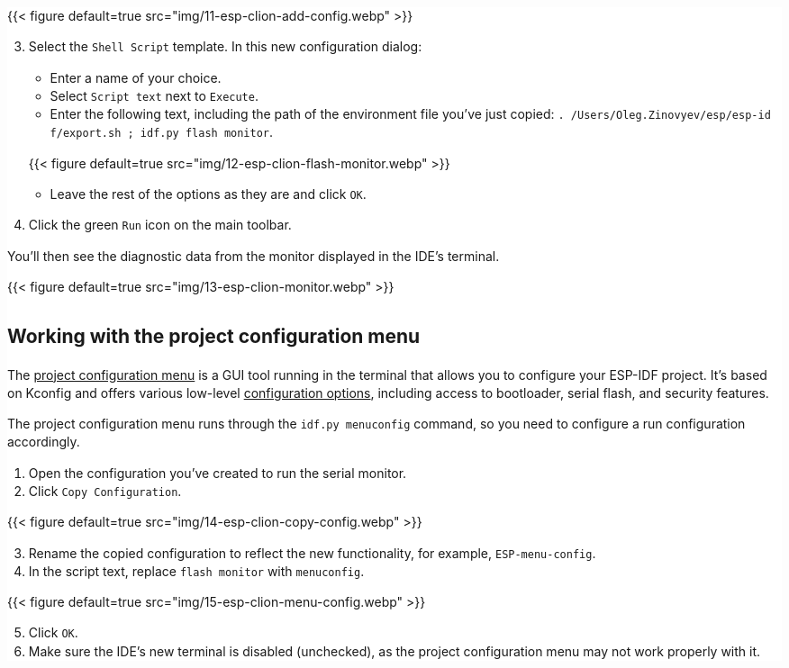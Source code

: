 {{< figure
default=true
src="img/11-esp-clion-add-config.webp"
    >}}

3. Select the `Shell Script` template. In this new configuration dialog:
    - Enter a name of your choice.
    - Select `Script text` next to `Execute`.
    - Enter the following text, including the path of the environment file you’ve just copied: `. /Users/Oleg.Zinovyev/esp/esp-idf/export.sh ; idf.py flash monitor`.

    {{< figure
    default=true
    src="img/12-esp-clion-flash-monitor.webp"
        >}}

    - Leave the rest of the options as they are and click `OK`.

4. Click the green `Run` icon on the main toolbar.

You’ll then see the diagnostic data from the monitor displayed in the IDE’s terminal.

{{< figure
default=true
src="img/13-esp-clion-monitor.webp"
    >}}

## Working with the project configuration menu

The [project configuration menu](https://docs.espressif.com/projects/esp-idf/en/stable/esp32/api-reference/kconfig.html) is a GUI tool running in the terminal that allows you to configure your ESP-IDF project. It’s based on Kconfig and offers various low-level [configuration options](https://docs.espressif.com/projects/esp-idf/en/stable/esp32/api-reference/kconfig.html#configuration-options-reference), including access to bootloader, serial flash, and security features.

The project configuration menu runs through the `idf.py menuconfig` command, so you need to configure a run configuration accordingly.

1. Open the configuration you’ve created to run the serial monitor.
2. Click `Copy Configuration`.

{{< figure
default=true
src="img/14-esp-clion-copy-config.webp"
    >}}

3. Rename the copied configuration to reflect the new functionality, for example, `ESP-menu-config`. 
4. In the script text, replace `flash monitor` with `menuconfig`. 

{{< figure
default=true
src="img/15-esp-clion-menu-config.webp"
    >}}

5. Click `OK`.
6. Make sure the IDE’s new terminal is disabled (unchecked), as the project configuration menu may not work properly with it.
